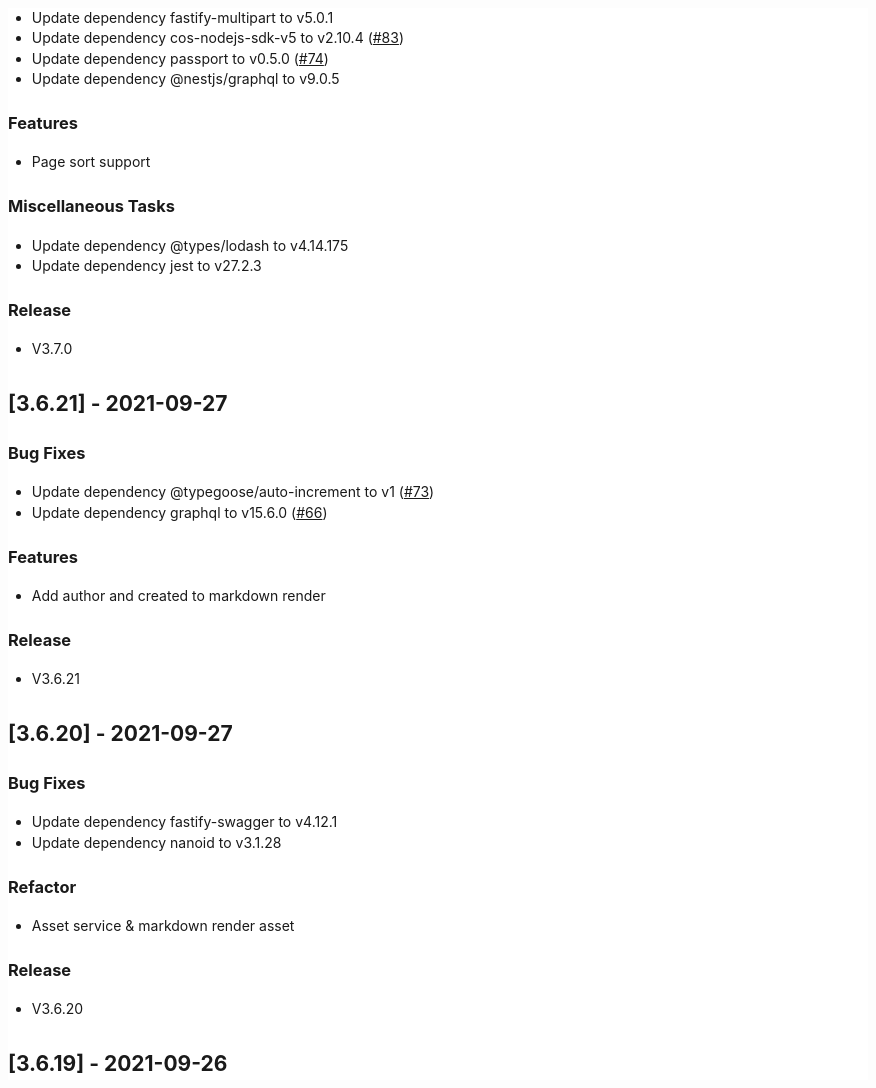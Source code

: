 - Update dependency fastify-multipart to v5.0.1
- Update dependency cos-nodejs-sdk-v5 to v2.10.4 ([#83](https://github.com/orhun/git-cliff/issues/83))
- Update dependency passport to v0.5.0 ([#74](https://github.com/orhun/git-cliff/issues/74))
- Update dependency @nestjs/graphql to v9.0.5

### Features

- Page sort support

### Miscellaneous Tasks

- Update dependency @types/lodash to v4.14.175
- Update dependency jest to v27.2.3

### Release

- V3.7.0

## [3.6.21] - 2021-09-27

### Bug Fixes

- Update dependency @typegoose/auto-increment to v1 ([#73](https://github.com/orhun/git-cliff/issues/73))
- Update dependency graphql to v15.6.0 ([#66](https://github.com/orhun/git-cliff/issues/66))

### Features

- Add author and created to markdown render

### Release

- V3.6.21

## [3.6.20] - 2021-09-27

### Bug Fixes

- Update dependency fastify-swagger to v4.12.1
- Update dependency nanoid to v3.1.28

### Refactor

- Asset service & markdown render asset

### Release

- V3.6.20

## [3.6.19] - 2021-09-26
